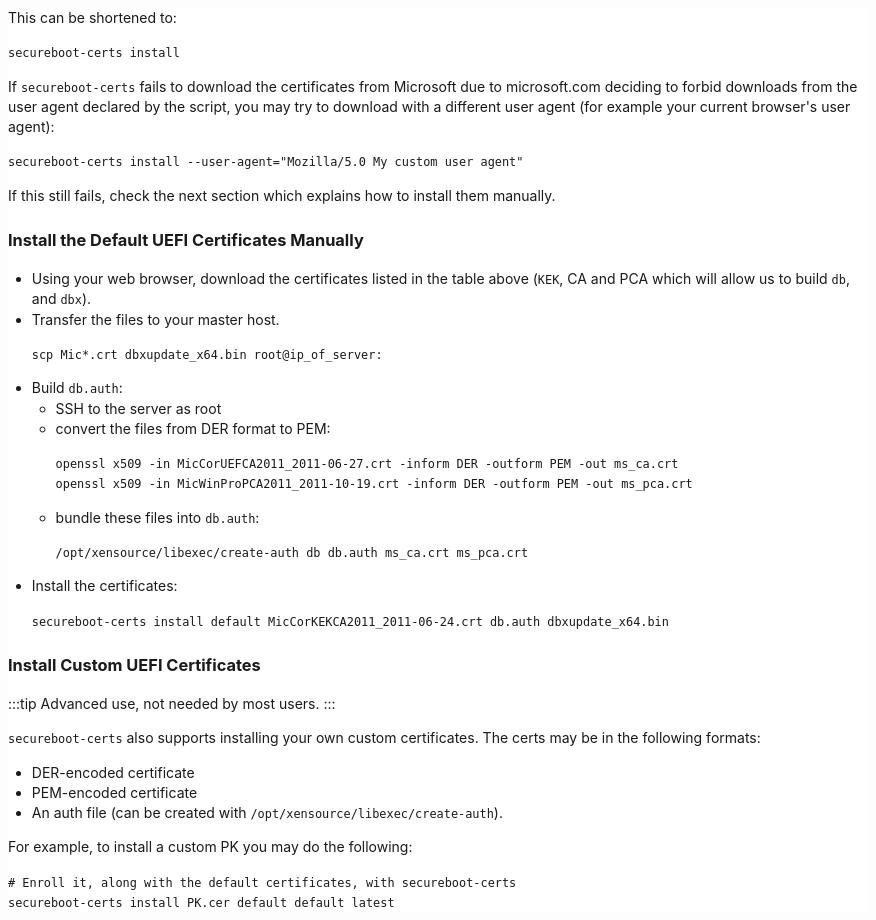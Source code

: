 This can be shortened to:
```
secureboot-certs install
```

If `secureboot-certs` fails to download the certificates from Microsoft due to microsoft.com deciding to forbid downloads from the user agent declared by the script, you may try to download with a different user agent (for example your current browser's user agent):

```
secureboot-certs install --user-agent="Mozilla/5.0 My custom user agent"
```

If this still fails, check the next section which explains how to install them manually.

### Install the Default UEFI Certificates Manually

* Using your web browser, download the certificates listed in the table above (`KEK`, CA and PCA which will allow us to build `db`, and `dbx`).
* Transfer the files to your master host.
  ```
  scp Mic*.crt dbxupdate_x64.bin root@ip_of_server:
  ```
* Build `db.auth`:
  * SSH to the server as root
  * convert the files from DER format to PEM:
    ```
    openssl x509 -in MicCorUEFCA2011_2011-06-27.crt -inform DER -outform PEM -out ms_ca.crt
    openssl x509 -in MicWinProPCA2011_2011-10-19.crt -inform DER -outform PEM -out ms_pca.crt
    ```
  * bundle these files into `db.auth`:
    ```
    /opt/xensource/libexec/create-auth db db.auth ms_ca.crt ms_pca.crt
    ```
* Install the certificates:
  ```
  secureboot-certs install default MicCorKEKCA2011_2011-06-24.crt db.auth dbxupdate_x64.bin
  ```

### Install Custom UEFI Certificates

:::tip
Advanced use, not needed by most users.
:::

`secureboot-certs` also supports installing your own custom certificates. The certs may be in the following formats:

* DER-encoded certificate
* PEM-encoded certificate
* An auth file (can be created with `/opt/xensource/libexec/create-auth`).

For example, to install a custom PK you may do the following:

```
# Enroll it, along with the default certificates, with secureboot-certs
secureboot-certs install PK.cer default default latest
```

